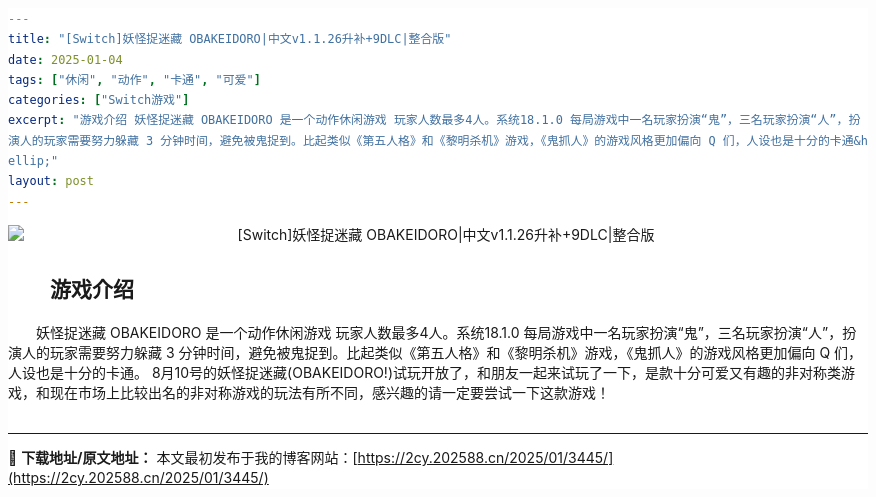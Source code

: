 ```yaml
---
title: "[Switch]妖怪捉迷藏 OBAKEIDORO|中文v1.1.26升补+9DLC|整合版"
date: 2025-01-04
tags: ["休闲", "动作", "卡通", "可爱"]
categories: ["Switch游戏"]
excerpt: "游戏介绍 妖怪捉迷藏 OBAKEIDORO 是一个动作休闲游戏 玩家人数最多4人。系统18.1.0 每局游戏中一名玩家扮演“鬼”，三名玩家扮演“人”，扮演人的玩家需要努力躲藏 3 分钟时间，避免被鬼捉到。比起类似《第五人格》和《黎明杀机》游戏，《鬼抓人》的游戏风格更加偏向 Q 们，人设也是十分的卡通&hellip;"
layout: post
---
```


<div>
<div></div>
<div>
<p style="text-align: center;"><img style="display: block; margin-left: auto; margin-right: auto; width: 100%; height: auto;" src="https://2cy.202588.cn//wp-content/uploads/2025/01/20250105_677a2bd68abfe.webp" alt="[Switch]妖怪捉迷藏 OBAKEIDORO|中文v1.1.26升补+9DLC|整合版" /></p>

<h2 style="white-space: normal; text-indent: 2em; text-align: left;">游戏介绍</h2>
<p style="white-space: normal; text-indent: 2em; text-align: left;">妖怪捉迷藏 OBAKEIDORO 是一个动作休闲游戏 玩家人数最多4人。系统18.1.0 每局游戏中一名玩家扮演“鬼”，三名玩家扮演“人”，扮演人的玩家需要努力躲藏 3 分钟时间，避免被鬼捉到。比起类似《第五人格》和《黎明杀机》游戏，《鬼抓人》的游戏风格更加偏向 Q 们，人设也是十分的卡通。 8月10号的妖怪捉迷藏(OBAKEIDORO!)试玩开放了，和朋友一起来试玩了一下，是款十分可爱又有趣的非对称类游戏，和现在市场上比较出名的非对称游戏的玩法有所不同，感兴趣的请一定要尝试一下这款游戏！</p>

<h2 style="white-space: normal; text-indent: 2em; text-align: left;"></h2>
</div>
</div>

---
📖 **下载地址/原文地址：** 本文最初发布于我的博客网站：[https://2cy.202588.cn/2025/01/3445/](https://2cy.202588.cn/2025/01/3445/)
